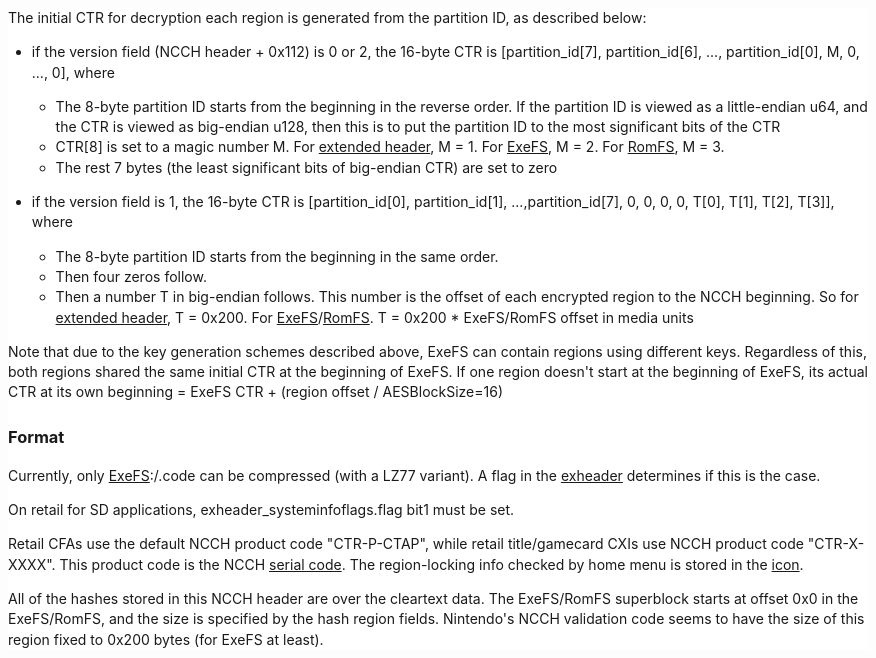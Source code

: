 The initial CTR for decryption each region is generated from the
partition ID, as described below:

- if the version field (NCCH header + 0x112) is 0 or 2, the 16-byte CTR
  is \[partition_id\[7\], partition_id\[6\], ..., partition_id\[0\], M,
  0, ..., 0\], where
  - The 8-byte partition ID starts from the beginning in the reverse
    order. If the partition ID is viewed as a little-endian u64, and the
    CTR is viewed as big-endian u128, then this is to put the partition
    ID to the most significant bits of the CTR
  - CTR\[8\] is set to a magic number M. For [extended
    header](NCCH/Extended_Header "wikilink"), M = 1. For
    [ExeFS](ExeFS "wikilink"), M = 2. For [RomFS](RomFS "wikilink"), M =
    3.
  - The rest 7 bytes (the least significant bits of big-endian CTR) are
    set to zero



- if the version field is 1, the 16-byte CTR is \[partition_id\[0\],
  partition_id\[1\], ...,partition_id\[7\], 0, 0, 0, 0, T\[0\], T\[1\],
  T\[2\], T\[3\]\], where
  - The 8-byte partition ID starts from the beginning in the same order.
  - Then four zeros follow.
  - Then a number T in big-endian follows. This number is the offset of
    each encrypted region to the NCCH beginning. So for [extended
    header](NCCH/Extended_Header "wikilink"), T = 0x200. For
    [ExeFS](ExeFS "wikilink")/[RomFS](RomFS "wikilink"). T = 0x200 \*
    ExeFS/RomFS offset in media units

Note that due to the key generation schemes described above, ExeFS can
contain regions using different keys. Regardless of this, both regions
shared the same initial CTR at the beginning of ExeFS. If one region
doesn't start at the beginning of ExeFS, its actual CTR at its own
beginning = ExeFS CTR + (region offset / AESBlockSize=16)

### Format

Currently, only [ExeFS](ExeFS "wikilink"):/.code can be compressed (with
a LZ77 variant). A flag in the
[exheader](NCCH/Extended_Header#System_Info "wikilink") determines if
this is the case.

On retail for SD applications, exheader_systeminfoflags.flag bit1 must
be set.

Retail CFAs use the default NCCH product code "CTR-P-CTAP", while retail
title/gamecard CXIs use NCCH product code "CTR-X-XXXX". This product
code is the NCCH [serial code](Serials "wikilink"). The region-locking
info checked by home menu is stored in the
[icon](SMDH#BNR_Region "wikilink").

All of the hashes stored in this NCCH header are over the cleartext
data. The ExeFS/RomFS superblock starts at offset 0x0 in the
ExeFS/RomFS, and the size is specified by the hash region fields.
Nintendo's NCCH validation code seems to have the size of this region
fixed to 0x200 bytes (for ExeFS at least).
